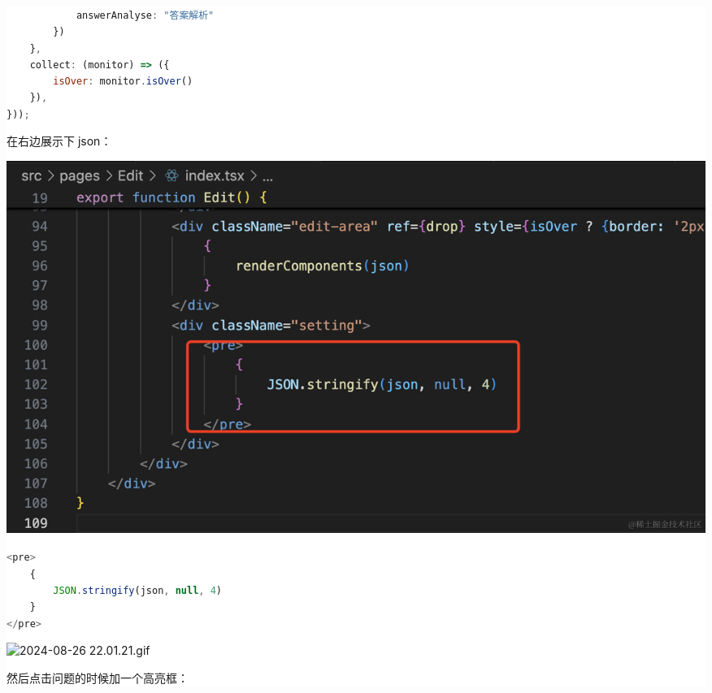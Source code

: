 ```javascript
            answerAnalyse: "答案解析"
        })
    },
    collect: (monitor) => ({
        isOver: monitor.isOver()
    }),
}));
```
在右边展示下 json：

![image.png](./images/3f87082f787d4119aa4c4849b231691a~tplv-k3u1fbpfcp-jj-mark:0:0:0:0:q75.image.png)

```javascript
<pre>
    {
        JSON.stringify(json, null, 4)
    }
</pre>
```

![2024-08-26 22.01.21.gif](./images/ac5d5e5342444e0c9ab0aca54dde48a6~tplv-k3u1fbpfcp-jj-mark:0:0:0:0:q75.image.png)

然后点击问题的时候加一个高亮框：
